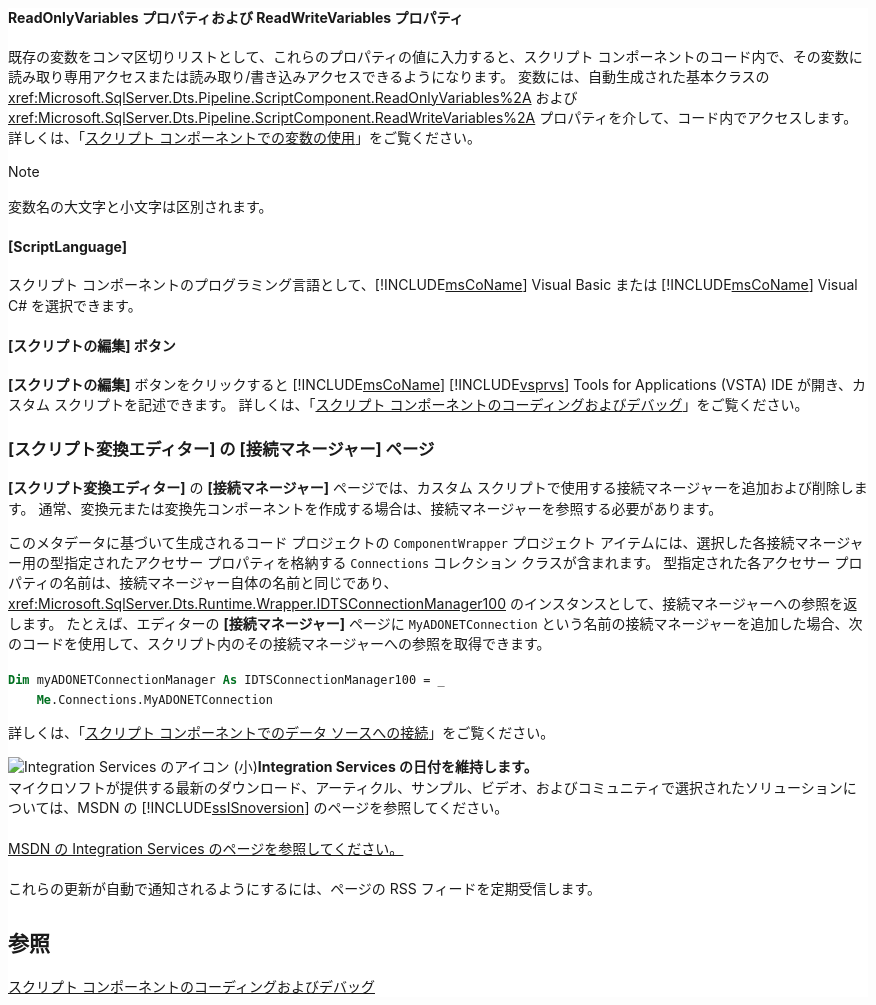 #### <a name="readonlyvariables-and-readwritevariables-properties"></a>ReadOnlyVariables プロパティおよび ReadWriteVariables プロパティ  
 既存の変数をコンマ区切りリストとして、これらのプロパティの値に入力すると、スクリプト コンポーネントのコード内で、その変数に読み取り専用アクセスまたは読み取り/書き込みアクセスできるようになります。 変数には、自動生成された基本クラスの <xref:Microsoft.SqlServer.Dts.Pipeline.ScriptComponent.ReadOnlyVariables%2A> および <xref:Microsoft.SqlServer.Dts.Pipeline.ScriptComponent.ReadWriteVariables%2A> プロパティを介して、コード内でアクセスします。 詳しくは、「[スクリプト コンポーネントでの変数の使用](using-variables-in-the-script-component.md)」をご覧ください。  
  
> [!NOTE]  
>  変数名の大文字と小文字は区別されます。  
  
#### <a name="scriptlanguage"></a>[ScriptLanguage]  
 スクリプト コンポーネントのプログラミング言語として、[!INCLUDE[msCoName](../../../includes/msconame-md.md)] Visual Basic または [!INCLUDE[msCoName](../../../includes/msconame-md.md)] Visual C# を選択できます。  
  
#### <a name="edit-script-button"></a>[スクリプトの編集] ボタン  
 **[スクリプトの編集]** ボタンをクリックすると [!INCLUDE[msCoName](../../../includes/msconame-md.md)] [!INCLUDE[vsprvs](../../../includes/vsprvs-md.md)] Tools for Applications (VSTA) IDE が開き、カスタム スクリプトを記述できます。 詳しくは、「[スクリプト コンポーネントのコーディングおよびデバッグ](coding-and-debugging-the-script-component.md)」をご覧ください。  
  
### <a name="connection-managers-page-of-the-script-transformation-editor"></a>[スクリプト変換エディター] の [接続マネージャー] ページ  
 **[スクリプト変換エディター]** の **[接続マネージャー]** ページでは、カスタム スクリプトで使用する接続マネージャーを追加および削除します。 通常、変換元または変換先コンポーネントを作成する場合は、接続マネージャーを参照する必要があります。  
  
 このメタデータに基づいて生成されるコード プロジェクトの `ComponentWrapper` プロジェクト アイテムには、選択した各接続マネージャー用の型指定されたアクセサー プロパティを格納する `Connections` コレクション クラスが含まれます。 型指定された各アクセサー プロパティの名前は、接続マネージャー自体の名前と同じであり、<xref:Microsoft.SqlServer.Dts.Runtime.Wrapper.IDTSConnectionManager100> のインスタンスとして、接続マネージャーへの参照を返します。 たとえば、エディターの **[接続マネージャー]** ページに `MyADONETConnection` という名前の接続マネージャーを追加した場合、次のコードを使用して、スクリプト内のその接続マネージャーへの参照を取得できます。  
  
```vb  
Dim myADONETConnectionManager As IDTSConnectionManager100 = _  
    Me.Connections.MyADONETConnection  
```  
  
 詳しくは、「[スクリプト コンポーネントでのデータ ソースへの接続](connecting-to-data-sources-in-the-script-component.md)」をご覧ください。  
  
![Integration Services のアイコン (小)](../../media/dts-16.gif "Integration Services アイコン (小)")**Integration Services の日付を維持します。**<br /> マイクロソフトが提供する最新のダウンロード、アーティクル、サンプル、ビデオ、およびコミュニティで選択されたソリューションについては、MSDN の [!INCLUDE[ssISnoversion](../../../includes/ssisnoversion-md.md)] のページを参照してください。<br /><br /> [MSDN の Integration Services のページを参照してください。](http://go.microsoft.com/fwlink/?LinkId=136655)<br /><br /> これらの更新が自動で通知されるようにするには、ページの RSS フィードを定期受信します。  
  
## <a name="see-also"></a>参照  
 [スクリプト コンポーネントのコーディングおよびデバッグ](coding-and-debugging-the-script-component.md)  
  
  
